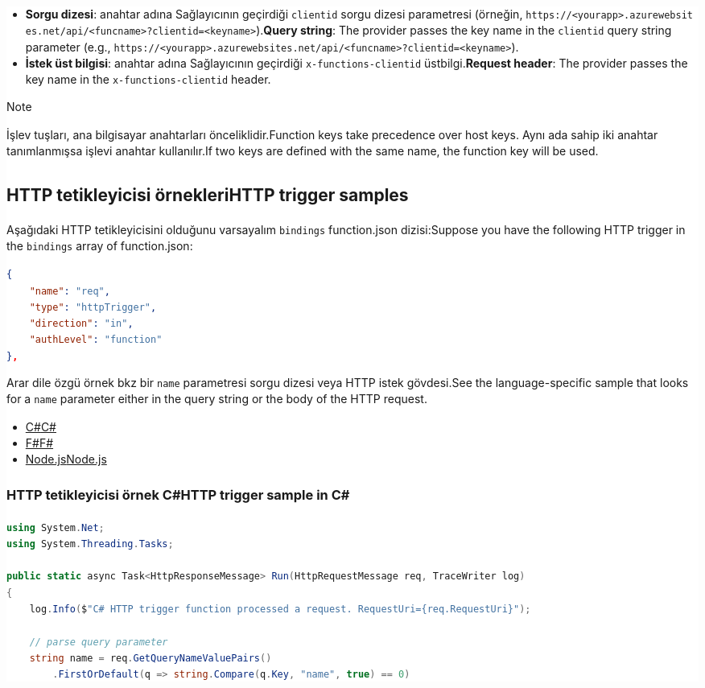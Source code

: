 - <span data-ttu-id="9b9a8-225">**Sorgu dizesi**: anahtar adına Sağlayıcının geçirdiği `clientid` sorgu dizesi parametresi (örneğin, `https://<yourapp>.azurewebsites.net/api/<funcname>?clientid=<keyname>`).</span><span class="sxs-lookup"><span data-stu-id="9b9a8-225">**Query string**: The provider passes the key name in the `clientid` query string parameter (e.g., `https://<yourapp>.azurewebsites.net/api/<funcname>?clientid=<keyname>`).</span></span>
- <span data-ttu-id="9b9a8-226">**İstek üst bilgisi**: anahtar adına Sağlayıcının geçirdiği `x-functions-clientid` üstbilgi.</span><span class="sxs-lookup"><span data-stu-id="9b9a8-226">**Request header**: The provider passes the key name in the `x-functions-clientid` header.</span></span>

> [!NOTE]
> <span data-ttu-id="9b9a8-227">İşlev tuşları, ana bilgisayar anahtarları önceliklidir.</span><span class="sxs-lookup"><span data-stu-id="9b9a8-227">Function keys take precedence over host keys.</span></span> <span data-ttu-id="9b9a8-228">Aynı ada sahip iki anahtar tanımlanmışsa işlevi anahtar kullanılır.</span><span class="sxs-lookup"><span data-stu-id="9b9a8-228">If two keys are defined with the same name, the function key will be used.</span></span>
> 
> 


<a name="httptriggersample"></a>
## <a name="http-trigger-samples"></a><span data-ttu-id="9b9a8-229">HTTP tetikleyicisi örnekleri</span><span class="sxs-lookup"><span data-stu-id="9b9a8-229">HTTP trigger samples</span></span>
<span data-ttu-id="9b9a8-230">Aşağıdaki HTTP tetikleyicisini olduğunu varsayalım `bindings` function.json dizisi:</span><span class="sxs-lookup"><span data-stu-id="9b9a8-230">Suppose you have the following HTTP trigger in the `bindings` array of function.json:</span></span>

```json
{
    "name": "req",
    "type": "httpTrigger",
    "direction": "in",
    "authLevel": "function"
},
```

<span data-ttu-id="9b9a8-231">Arar dile özgü örnek bkz bir `name` parametresi sorgu dizesi veya HTTP istek gövdesi.</span><span class="sxs-lookup"><span data-stu-id="9b9a8-231">See the language-specific sample that looks for a `name` parameter either in the query string or the body of the HTTP request.</span></span>

* [<span data-ttu-id="9b9a8-232">C#</span><span class="sxs-lookup"><span data-stu-id="9b9a8-232">C#</span></span>](#httptriggercsharp)
* [<span data-ttu-id="9b9a8-233">F#</span><span class="sxs-lookup"><span data-stu-id="9b9a8-233">F#</span></span>](#httptriggerfsharp)
* [<span data-ttu-id="9b9a8-234">Node.js</span><span class="sxs-lookup"><span data-stu-id="9b9a8-234">Node.js</span></span>](#httptriggernodejs)


<a name="httptriggercsharp"></a>
### <a name="http-trigger-sample-in-c"></a><span data-ttu-id="9b9a8-235">HTTP tetikleyicisi örnek C#</span><span class="sxs-lookup"><span data-stu-id="9b9a8-235">HTTP trigger sample in C#</span></span> #
```csharp
using System.Net;
using System.Threading.Tasks;

public static async Task<HttpResponseMessage> Run(HttpRequestMessage req, TraceWriter log)
{
    log.Info($"C# HTTP trigger function processed a request. RequestUri={req.RequestUri}");

    // parse query parameter
    string name = req.GetQueryNameValuePairs()
        .FirstOrDefault(q => string.Compare(q.Key, "name", true) == 0)
```